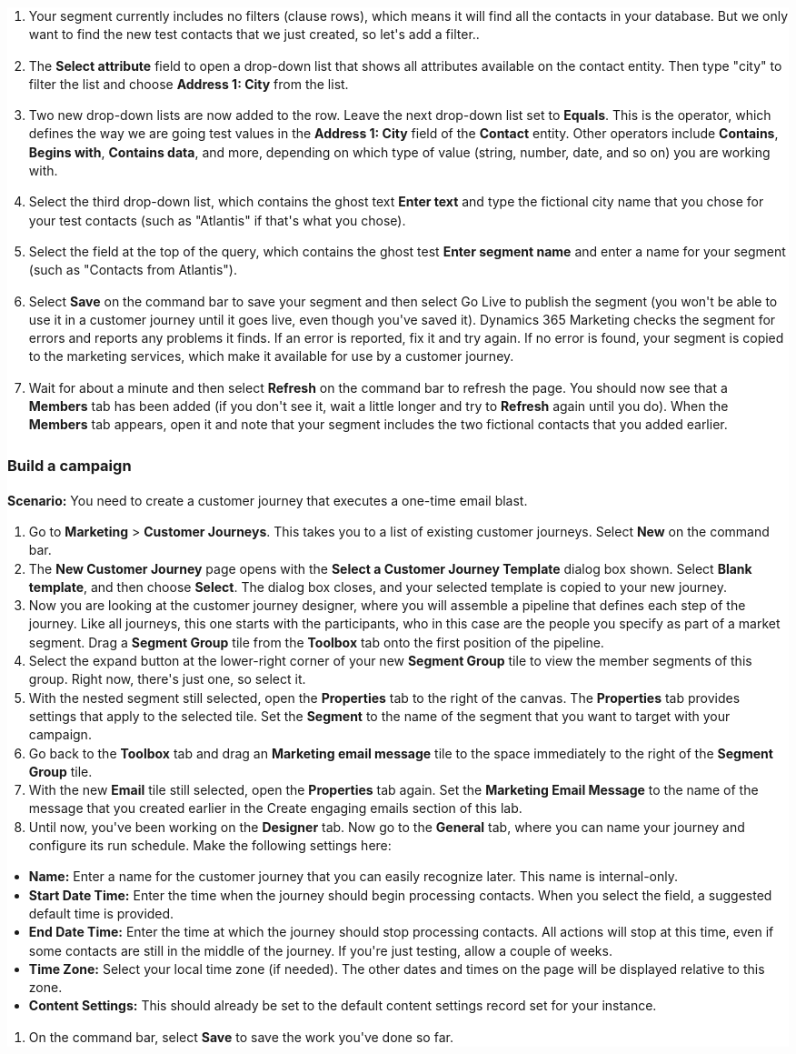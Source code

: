 1. Your segment currently includes no filters (clause rows), which means it will find all the contacts in your database. But we only want to find the new test contacts that we just created, so let's add a filter..
1. The **Select attribute** field to open a drop-down list that shows all attributes available on the contact entity. Then type "city" to filter the list and choose **Address 1: City** from the list.

1. Two new drop-down lists are now added to the row. Leave the next drop-down list set to **Equals**. This is the operator, which defines the way we are going test values in the **Address 1: City** field of the **Contact** entity. Other operators include **Contains**, **Begins with**, **Contains data**, and more, depending on which type of value (string, number, date, and so on) you are working with.
1. Select the third drop-down list, which contains the ghost text **Enter text** and type the fictional city name that you chose for your test contacts (such as "Atlantis" if that's what you chose).
1. Select the field at the top of the query, which contains the ghost test **Enter segment name** and enter a name for your segment (such as "Contacts from Atlantis").
1. Select **Save** on the command bar to save your segment and then select Go Live to publish the segment (you won't be able to use it in a customer journey until it goes live, even though you've saved it). Dynamics 365 Marketing checks the segment for errors and reports any problems it finds. If an error is reported, fix it and try again. If no error is found, your segment is copied to the marketing services, which make it available for use by a customer journey.
1. Wait for about a minute and then select **Refresh** on the command bar to refresh the page. You should now see that a **Members** tab has been added (if you don't see it, wait a little longer and try to **Refresh** again until you do). When the **Members** tab appears, open it and note that your segment includes the two fictional contacts that you added earlier.

### Build a campaign 

**Scenario:** You need to create a customer journey that executes a one-time email blast.

1. Go to **Marketing** > **Customer Journeys**. This takes you to a list of existing customer journeys. Select **New** on the command bar.
1. The **New Customer Journey** page opens with the **Select a Customer Journey Template** dialog box shown. Select **Blank template**, and then choose **Select**. The dialog box closes, and your selected template is copied to your new journey.
1. Now you are looking at the customer journey designer, where you will assemble a pipeline that defines each step of the journey. Like all journeys, this one starts with the participants, who in this case are the people you specify as part of a market segment. Drag a **Segment Group** tile from the **Toolbox** tab onto the first position of the pipeline.
1. Select the expand button at the lower-right corner of your new **Segment Group** tile to view the member segments of this group. Right now, there's just one, so select it.
1. With the nested segment still selected, open the **Properties** tab to the right of the canvas. The **Properties** tab provides settings that apply to the selected tile. Set the **Segment** to the name of the segment that you want to target with your campaign.
1. Go back to the **Toolbox** tab and drag an **Marketing email message** tile to the space immediately to the right of the **Segment Group** tile.
1. With the new **Email** tile still selected, open the **Properties** tab again. Set the **Marketing Email Message** to the name of the message that you created earlier in the Create engaging emails section of this lab.  
1. Until now, you've been working on the **Designer** tab. Now go to the **General** tab, where you can name your journey and configure its run schedule. Make the following settings here:
 - **Name:** Enter a name for the customer journey that you can easily recognize later. This name is internal-only.
 - **Start Date Time:** Enter the time when the journey should begin processing contacts. When you select the field, a suggested default time is provided.
 - **End Date Time:** Enter the time at which the journey should stop processing contacts. All actions will stop at this time, even if some contacts are still in the middle of the journey. If you're just testing, allow a couple of weeks.
 - **Time Zone:** Select your local time zone (if needed). The other dates and times on the page will be displayed relative to this zone. 
 - **Content Settings:** This should already be set to the default content settings record set for your instance. 
1. On the command bar, select **Save** to save the work you've done so far.